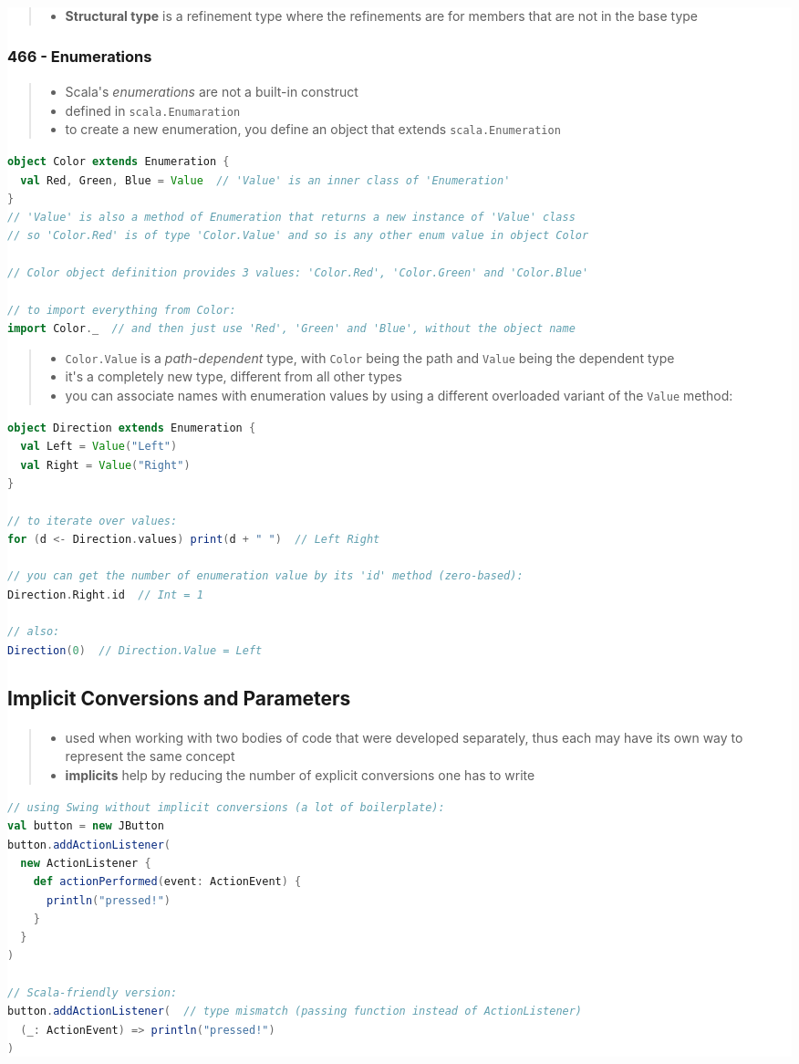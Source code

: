 > - **Structural type** is a refinement type where the refinements are for members that are not in the base type

### **466 - Enumerations**

> - Scala's _enumerations_ are not a built-in construct
> - defined in `scala.Enumaration`
> - to create a new enumeration, you define an object that extends `scala.Enumeration`

```scala
object Color extends Enumeration {
  val Red, Green, Blue = Value  // 'Value' is an inner class of 'Enumeration'
}
// 'Value' is also a method of Enumeration that returns a new instance of 'Value' class
// so 'Color.Red' is of type 'Color.Value' and so is any other enum value in object Color

// Color object definition provides 3 values: 'Color.Red', 'Color.Green' and 'Color.Blue'

// to import everything from Color:
import Color._  // and then just use 'Red', 'Green' and 'Blue', without the object name
```

> - `Color.Value` is a _path-dependent_ type, with `Color` being the path and `Value` being the dependent type
> - it's a completely new type, different from all other types
> - you can associate names with enumeration values by using a different overloaded variant of the `Value` method:

```scala
object Direction extends Enumeration {
  val Left = Value("Left")
  val Right = Value("Right")
}

// to iterate over values:
for (d <- Direction.values) print(d + " ")  // Left Right

// you can get the number of enumeration value by its 'id' method (zero-based):
Direction.Right.id  // Int = 1

// also:
Direction(0)  // Direction.Value = Left
```

## Implicit Conversions and Parameters

> - used when working with two bodies of code that were developed separately, thus each may have its own way to represent the same concept
> - **implicits** help by reducing the number of explicit conversions one has to write

```scala
// using Swing without implicit conversions (a lot of boilerplate):
val button = new JButton
button.addActionListener(
  new ActionListener {
    def actionPerformed(event: ActionEvent) {
      println("pressed!")
    }
  }
)

// Scala-friendly version:
button.addActionListener(  // type mismatch (passing function instead of ActionListener)
  (_: ActionEvent) => println("pressed!")
)

```